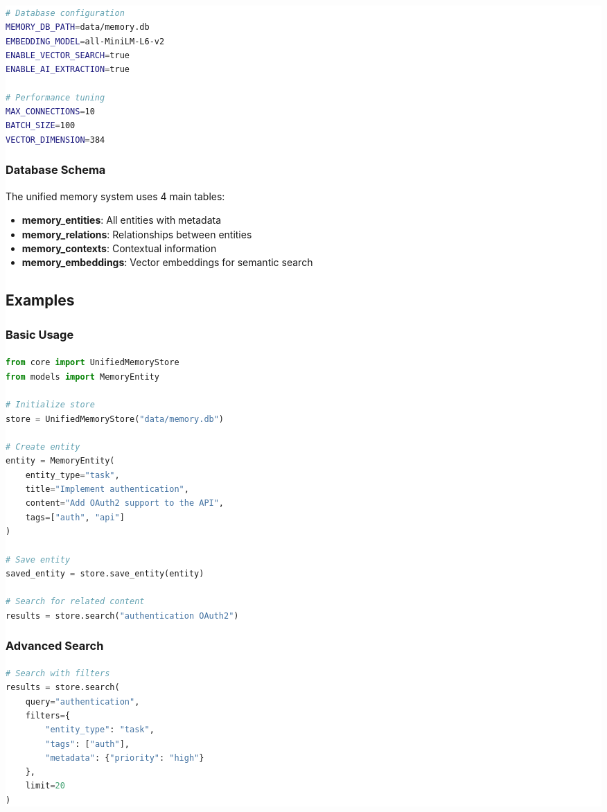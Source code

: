 ```bash
# Database configuration
MEMORY_DB_PATH=data/memory.db
EMBEDDING_MODEL=all-MiniLM-L6-v2
ENABLE_VECTOR_SEARCH=true
ENABLE_AI_EXTRACTION=true

# Performance tuning
MAX_CONNECTIONS=10
BATCH_SIZE=100
VECTOR_DIMENSION=384
```

### Database Schema

The unified memory system uses 4 main tables:

- **memory_entities**: All entities with metadata
- **memory_relations**: Relationships between entities
- **memory_contexts**: Contextual information
- **memory_embeddings**: Vector embeddings for semantic search

## Examples

### Basic Usage

```python
from core import UnifiedMemoryStore
from models import MemoryEntity

# Initialize store
store = UnifiedMemoryStore("data/memory.db")

# Create entity
entity = MemoryEntity(
    entity_type="task",
    title="Implement authentication",
    content="Add OAuth2 support to the API",
    tags=["auth", "api"]
)

# Save entity
saved_entity = store.save_entity(entity)

# Search for related content
results = store.search("authentication OAuth2")
```

### Advanced Search

```python
# Search with filters
results = store.search(
    query="authentication",
    filters={
        "entity_type": "task",
        "tags": ["auth"],
        "metadata": {"priority": "high"}
    },
    limit=20
)
```
